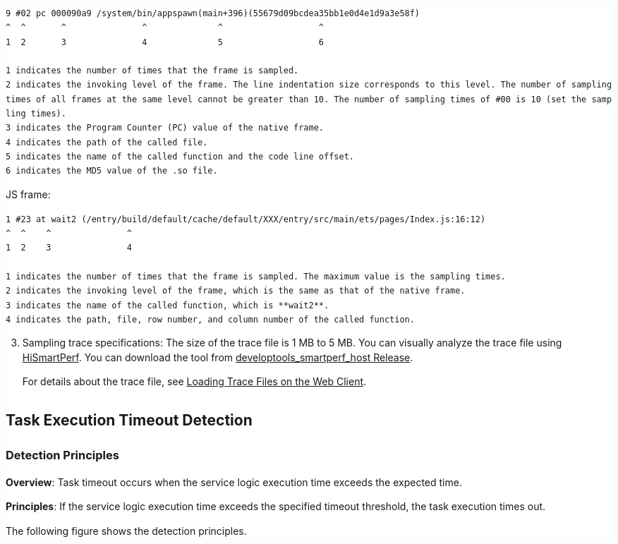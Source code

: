    ```text
   9 #02 pc 000090a9 /system/bin/appspawn(main+396)(55679d09bcdea35bb1e0d4e1d9a3e58f)
   ^  ^       ^               ^              ^                   ^ 
   1  2       3               4              5                   6
   
   1 indicates the number of times that the frame is sampled.
   2 indicates the invoking level of the frame. The line indentation size corresponds to this level. The number of sampling times of all frames at the same level cannot be greater than 10. The number of sampling times of #00 is 10 (set the sampling times).
   3 indicates the Program Counter (PC) value of the native frame.
   4 indicates the path of the called file.
   5 indicates the name of the called function and the code line offset.
   6 indicates the MD5 value of the .so file.
   ```

   JS frame:

   ```text
   1 #23 at wait2 (/entry/build/default/cache/default/XXX/entry/src/main/ets/pages/Index.js:16:12)
   ^  ^    ^               ^
   1  2    3               4
   
   1 indicates the number of times that the frame is sampled. The maximum value is the sampling times.
   2 indicates the invoking level of the frame, which is the same as that of the native frame.
   3 indicates the name of the called function, which is **wait2**.
   4 indicates the path, file, row number, and column number of the called function.
   ```

3. Sampling trace specifications:
   The size of the trace file is 1 MB to 5 MB. You can visually analyze the trace file using [HiSmartPerf](https://gitcode.com/openharmony/developtools_smartperf_host). You can download the tool from [developtools_smartperf_host Release](https://gitcode.com/openharmony/developtools_smartperf_host/releases).

   For details about the trace file, see [Loading Trace Files on the Web Client](https://gitcode.com/openharmony/developtools_smartperf_host/blob/master/smartperf_host/ide/src/doc/md/quickstart_systemtrace.md).

## Task Execution Timeout Detection

### Detection Principles

**Overview**: Task timeout occurs when the service logic execution time exceeds the expected time.

**Principles**: If the service logic execution time exceeds the specified timeout threshold, the task execution times out.

The following figure shows the detection principles.
